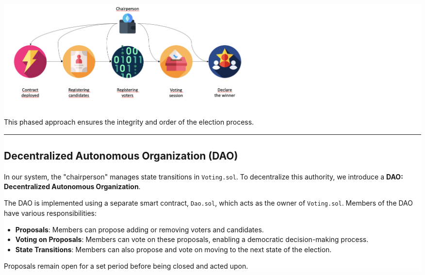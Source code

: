 <img src="images/pipeline.png" alt="pipeline" width="500">
</div>

This phased approach ensures the integrity and order of the election process.

---

## Decentralized Autonomous Organization (DAO)

In our system, the "chairperson" manages state transitions in `Voting.sol`. To decentralize this authority, we introduce a **DAO: Decentralized Autonomous Organization**.

The DAO is implemented using a separate smart contract, `Dao.sol`, which acts as the owner of `Voting.sol`. Members of the DAO have various responsibilities:

- **Proposals**: Members can propose adding or removing voters and candidates.
- **Voting on Proposals**: Members can vote on these proposals, enabling a democratic decision-making process.
- **State Transitions**: Members can also propose and vote on moving to the next state of the election.

Proposals remain open for a set period before being closed and acted upon.

<div align="center">